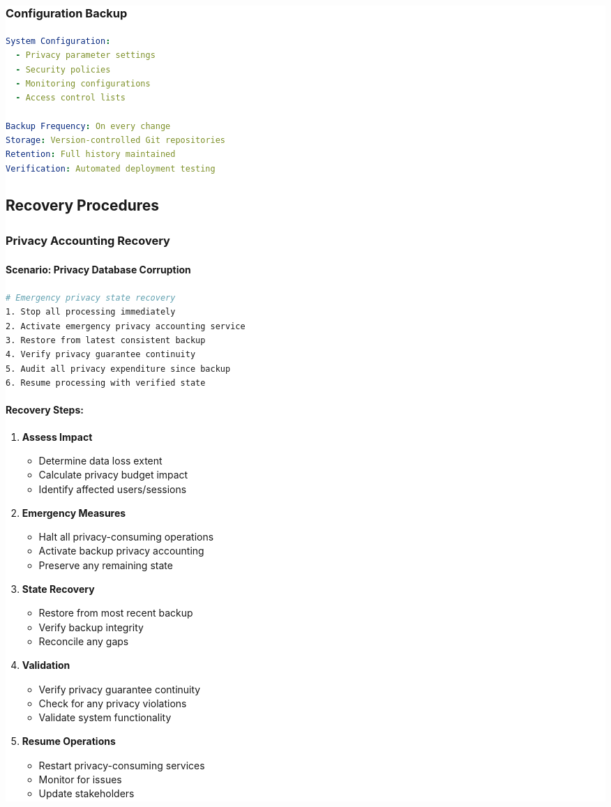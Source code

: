 ### Configuration Backup
```yaml
System Configuration:
  - Privacy parameter settings
  - Security policies
  - Monitoring configurations
  - Access control lists

Backup Frequency: On every change
Storage: Version-controlled Git repositories
Retention: Full history maintained
Verification: Automated deployment testing
```

## Recovery Procedures

### Privacy Accounting Recovery

#### Scenario: Privacy Database Corruption
```bash
# Emergency privacy state recovery
1. Stop all processing immediately
2. Activate emergency privacy accounting service
3. Restore from latest consistent backup
4. Verify privacy guarantee continuity
5. Audit all privacy expenditure since backup
6. Resume processing with verified state
```

#### Recovery Steps:
1. **Assess Impact**
   - Determine data loss extent
   - Calculate privacy budget impact
   - Identify affected users/sessions

2. **Emergency Measures**
   - Halt all privacy-consuming operations
   - Activate backup privacy accounting
   - Preserve any remaining state

3. **State Recovery**
   - Restore from most recent backup
   - Verify backup integrity
   - Reconcile any gaps

4. **Validation**
   - Verify privacy guarantee continuity
   - Check for any privacy violations
   - Validate system functionality

5. **Resume Operations**
   - Restart privacy-consuming services
   - Monitor for issues
   - Update stakeholders
